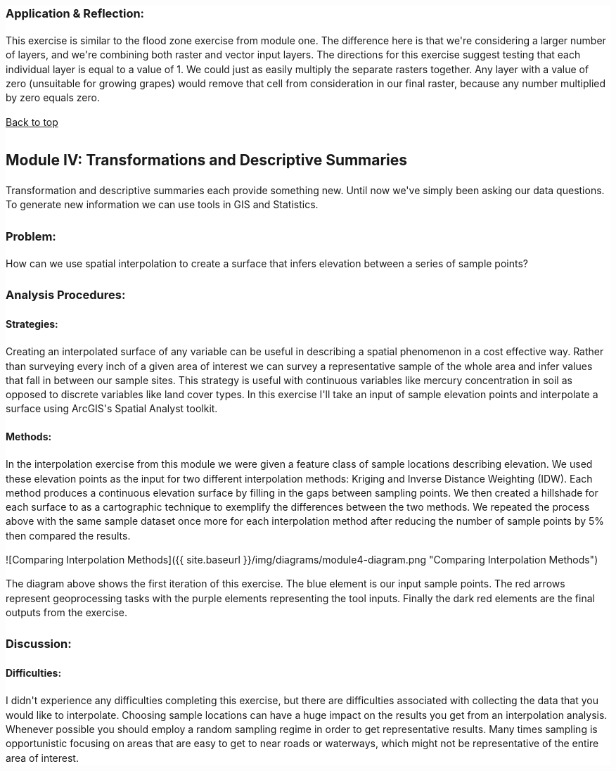 ### Application &amp; Reflection:

This exercise is similar to the flood zone exercise from module one.  The difference here is that we're considering a larger number of layers, and we're combining both raster and vector input layers.  The directions for this exercise suggest testing that each individual layer is equal to a value of 1.  We could just as easily multiply the separate rasters together.  Any layer with a value of zero (unsuitable for growing grapes) would remove that cell from consideration in our final raster, because any number multiplied by zero equals zero.

[Back to top](#top)

## Module IV: Transformations and Descriptive Summaries

Transformation and descriptive summaries each provide something new.  Until now we've simply been asking our data questions.  To generate new information we can use tools in GIS and Statistics.

### Problem:

How can we use spatial interpolation to create a surface that infers elevation between a series of sample points?

### Analysis Procedures:  

#### Strategies:

Creating an interpolated surface of any variable can be useful in describing a spatial phenomenon in a cost effective way.  Rather than surveying every inch of a given area of interest we can survey a representative sample of the whole area and infer values that fall in between our sample sites.  This strategy is useful with continuous variables like mercury concentration in soil as opposed to discrete variables like land cover types.  In this exercise I'll take an input of sample elevation points and interpolate a surface using ArcGIS's Spatial Analyst toolkit.

#### Methods:

In the interpolation exercise from this module we were given a feature class of sample locations describing elevation.  We used these elevation points as the input for two different interpolation methods: Kriging and Inverse Distance Weighting (IDW).  Each method produces a continuous elevation surface by filling in the gaps between sampling points.  We then created a hillshade for each surface to as a cartographic technique to exemplify the differences between the two methods.  We repeated the process above with the same sample dataset once more for each interpolation method after reducing the number of sample points by 5% then compared the results.

![Comparing Interpolation Methods]({{ site.baseurl }}/img/diagrams/module4-diagram.png "Comparing Interpolation Methods")

The diagram above shows the first iteration of this exercise.  The blue element is our input sample points.  The red arrows represent geoprocessing tasks with the purple elements representing the tool inputs.  Finally the dark red elements are the final outputs from the exercise.

### Discussion:  

#### Difficulties:

I didn't experience any difficulties completing this exercise, but there are difficulties associated with collecting the data that you would like to interpolate.  Choosing sample locations can have a huge impact on the results you get from an interpolation analysis.  Whenever possible you should employ a random sampling regime in order to get representative results.  Many times sampling is opportunistic focusing on areas that are easy to get to near roads or waterways, which might not be representative of the entire area of interest.
